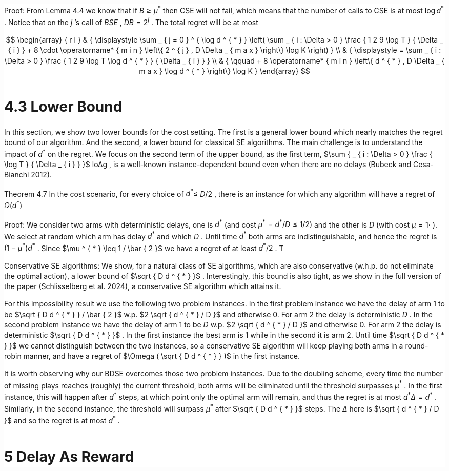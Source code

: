 Proof: From Lemma 4.4 we know that if $B \geq \mu ^ { * }$ then CSE will not fail, which means that the number of calls to CSE is at most $\log d ^ { * }$ . Notice that on the $j$ ’s call of $B S E$ , $D B = 2 ^ { j }$ . The total regret will be at most

$$
\begin{array} { r l } & { \displaystyle \sum _ { j = 0 } ^ { \log d ^ { * } } \left( \sum _ { i : \Delta > 0 } \frac { 1 2 9 \log T } { \Delta _ { i } } + 8 \cdot \operatorname* { m i n } \left\{ 2 ^ { j } , D \Delta _ { m a x } \right\} \log K \right) } \\ & { \displaystyle = \sum _ { i : \Delta > 0 } \frac { 1 2 9 \log T \log d ^ { * } } { \Delta _ { i } } } \\ & { \qquad + 8 \operatorname* { m i n } \left\{ d ^ { * } , D \Delta _ { m a x } \log d ^ { * } \right\} \log K } \end{array}
$$

# 4.3 Lower Bound

In this section, we show two lower bounds for the cost setting. The first is a general lower bound which nearly matches the regret bound of our algorithm. And the second, a lower bound for classical SE algorithms. The main challenge is to understand the impact of $d ^ { * }$ on the regret. We focus on the second term of the upper bound, as the first term, $\sum { _ { i : \Delta > 0 } \frac { \log T } { \Delta _ { i } } }$ lo∆g  , is a well-known instance-dependent bound even when there are no delays (Bubeck and Cesa-Bianchi 2012).

Theorem 4.7 In the cost scenario, for every choice of $d ^ { * } \leq$ $D / 2$ , there is an instance for which any algorithm will have a regret of $\Omega ( d ^ { * } )$

Proof: We consider two arms with deterministic delays, one is $d ^ { * }$ (and cost $\mu ^ { * } = d ^ { * } / D \leq 1 / 2 )$ and the other is $D$ (with cost $\mu = 1 \mathrm { \cdot }$ ). We select at random which arm has delay $d ^ { * }$ and which $D$ . Until time $d ^ { * }$ both arms are indistinguishable, and hence the regret is $( 1 - \mu ^ { * } ) d ^ { * }$ . Since $\mu ^ { * } \leq 1 / \bar { 2 }$ we have a regret of at least $d ^ { * } / 2$ . T

Conservative SE algorithms: We show, for a natural class of SE algorithms, which are also conservative (w.h.p. do not eliminate the optimal action), a lower bound of $\sqrt { D d ^ { * } }$ . Interestingly, this bound is also tight, as we show in the full version of the paper (Schlisselberg et al. 2024), a conservative SE algorithm which attains it.

For this impossibility result we use the following two problem instances. In the first problem instance we have the delay of arm 1 to be $\sqrt { D d ^ { * } } / \bar { 2 }$ w.p. $2 \sqrt { d ^ { * } / D }$ and otherwise 0. For arm 2 the delay is deterministic $D$ . In the second problem instance we have the delay of arm 1 to be $D$ w.p. $2 \sqrt { d ^ { * } / D }$ and otherwise 0. For arm 2 the delay is deterministic $\sqrt { D d ^ { * } }$ . In the first instance the best arm is 1 while in the second it is arm 2. Until time $\sqrt { D d ^ { * } }$ we cannot distinguish between the two instances, so a conservative SE algorithm will keep playing both arms in a round-robin manner, and have a regret of $\Omega ( \sqrt { D d ^ { * } } )$ in the first instance.

It is worth observing why our BDSE overcomes those two problem instances. Due to the doubling scheme, every time the number of missing plays reaches (roughly) the current threshold, both arms will be eliminated until the threshold surpasses $\mu ^ { * }$ . In the first instance, this will happen after $d ^ { * }$ steps, at which point only the optimal arm will remain, and thus the regret is at most $d ^ { * } \Delta = d ^ { * }$ . Similarly, in the second instance, the threshold will surpass $\mu ^ { * }$ after $\sqrt { D d ^ { * } }$ steps. The $\Delta$ here is $\sqrt { d ^ { * } / D }$ and so the regret is at most $d ^ { * }$ .

# 5 Delay As Reward
